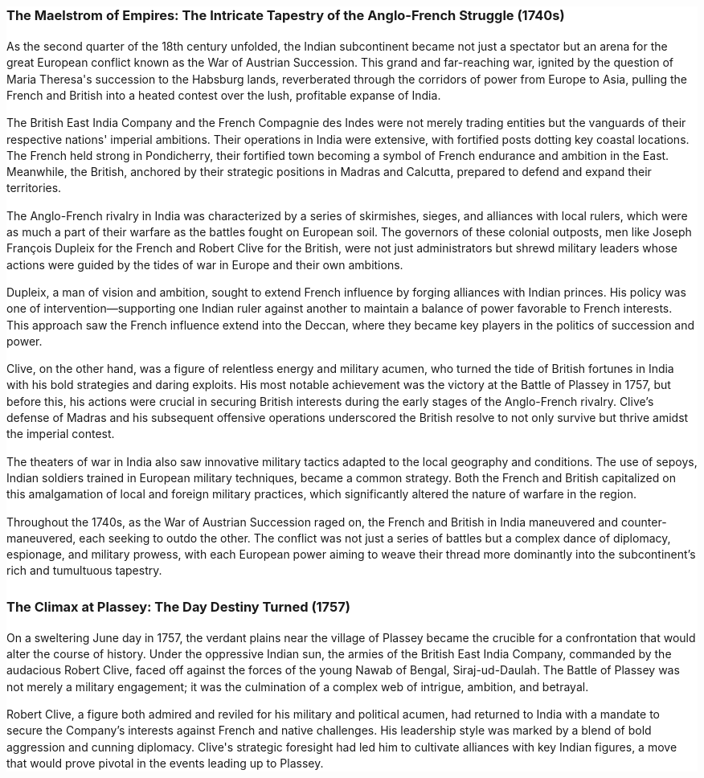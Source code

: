 ### The Maelstrom of Empires: The Intricate Tapestry of the Anglo-French Struggle (1740s)

As the second quarter of the 18th century unfolded, the Indian subcontinent became not just a spectator but an arena for the great European conflict known as the War of Austrian Succession. This grand and far-reaching war, ignited by the question of Maria Theresa's succession to the Habsburg lands, reverberated through the corridors of power from Europe to Asia, pulling the French and British into a heated contest over the lush, profitable expanse of India.

The British East India Company and the French Compagnie des Indes were not merely trading entities but the vanguards of their respective nations' imperial ambitions. Their operations in India were extensive, with fortified posts dotting key coastal locations. The French held strong in Pondicherry, their fortified town becoming a symbol of French endurance and ambition in the East. Meanwhile, the British, anchored by their strategic positions in Madras and Calcutta, prepared to defend and expand their territories.

The Anglo-French rivalry in India was characterized by a series of skirmishes, sieges, and alliances with local rulers, which were as much a part of their warfare as the battles fought on European soil. The governors of these colonial outposts, men like Joseph François Dupleix for the French and Robert Clive for the British, were not just administrators but shrewd military leaders whose actions were guided by the tides of war in Europe and their own ambitions.

Dupleix, a man of vision and ambition, sought to extend French influence by forging alliances with Indian princes. His policy was one of intervention—supporting one Indian ruler against another to maintain a balance of power favorable to French interests. This approach saw the French influence extend into the Deccan, where they became key players in the politics of succession and power.

Clive, on the other hand, was a figure of relentless energy and military acumen, who turned the tide of British fortunes in India with his bold strategies and daring exploits. His most notable achievement was the victory at the Battle of Plassey in 1757, but before this, his actions were crucial in securing British interests during the early stages of the Anglo-French rivalry. Clive’s defense of Madras and his subsequent offensive operations underscored the British resolve to not only survive but thrive amidst the imperial contest.

The theaters of war in India also saw innovative military tactics adapted to the local geography and conditions. The use of sepoys, Indian soldiers trained in European military techniques, became a common strategy. Both the French and British capitalized on this amalgamation of local and foreign military practices, which significantly altered the nature of warfare in the region.

Throughout the 1740s, as the War of Austrian Succession raged on, the French and British in India maneuvered and counter-maneuvered, each seeking to outdo the other. The conflict was not just a series of battles but a complex dance of diplomacy, espionage, and military prowess, with each European power aiming to weave their thread more dominantly into the subcontinent’s rich and tumultuous tapestry.

### The Climax at Plassey: The Day Destiny Turned (1757)

On a sweltering June day in 1757, the verdant plains near the village of Plassey became the crucible for a confrontation that would alter the course of history. Under the oppressive Indian sun, the armies of the British East India Company, commanded by the audacious Robert Clive, faced off against the forces of the young Nawab of Bengal, Siraj-ud-Daulah. The Battle of Plassey was not merely a military engagement; it was the culmination of a complex web of intrigue, ambition, and betrayal.

Robert Clive, a figure both admired and reviled for his military and political acumen, had returned to India with a mandate to secure the Company’s interests against French and native challenges. His leadership style was marked by a blend of bold aggression and cunning diplomacy. Clive's strategic foresight had led him to cultivate alliances with key Indian figures, a move that would prove pivotal in the events leading up to Plassey.

